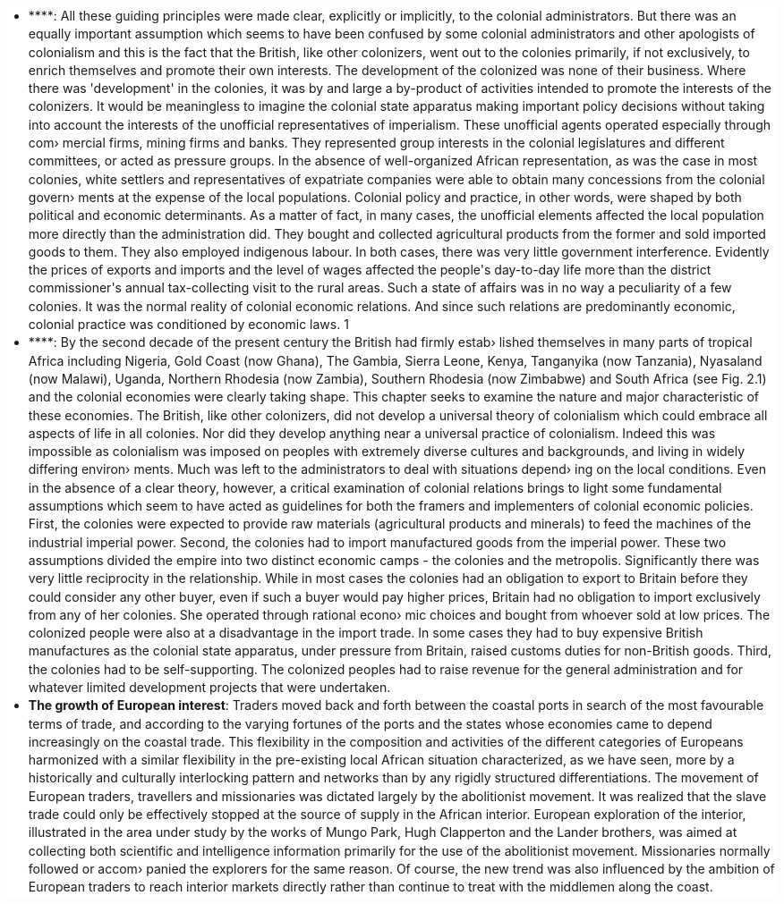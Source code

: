 * ****: All these guiding principles were made clear, explicitly or implicitly, to the colonial administrators. But there was an equally important assumption which seems to have been confused by some colonial administrators and other apologists of colonialism and this is the fact that the British, like other colonizers, went out to the colonies primarily, if not exclusively, to enrich themselves and promote their own interests. The development of the colonized was none of their business. Where there was 'development' in the colonies, it was by and large a by-product of activities intended to promote the interests of the colonizers. It would be meaningless to imagine the colonial state apparatus making important policy decisions without taking into account the interests of the unofficial representatives of imperialism. These unofficial agents operated especially through com› mercial firms, mining firms and banks. They represented group interests in the colonial legislatures and different committees, or acted as pressure groups. In the absence of well-organized African representation, as was the case in most colonies, white settlers and representatives of expatriate companies were able to obtain many concessions from the colonial govern› ments at the expense of the local populations. Colonial policy and practice, in other words, were shaped by both political and economic determinants. As a matter of fact, in many cases, the unofficial elements affected the local population more directly than the administration did. They bought and collected agricultural products from the former and sold imported goods to them. They also employed indigenous labour. In both cases, there was very little government interference. Evidently the prices of exports and imports and the level of wages affected the people's day-to-day life more than the district commissioner's annual tax-collecting visit to the rural areas. Such a state of affairs was in no way a peculiarity of a few colonies. It was the normal reality of colonial economic relations. And since such relations are predominantly economic, colonial practice was conditioned by economic laws. 1
* ****: By the second decade of the present century the British had firmly estab› lished themselves in many parts of tropical Africa including Nigeria, Gold Coast (now Ghana), The Gambia, Sierra Leone, Kenya, Tanganyika (now Tanzania), Nyasaland (now Malawi), Uganda, Northern Rhodesia (now Zambia), Southern Rhodesia (now Zimbabwe) and South Africa (see Fig. 2.1) and the colonial economies were clearly taking shape. This chapter seeks to examine the nature and major characteristic of these economies.
The British, like other colonizers, did not develop a universal theory of colonialism which could embrace all aspects of life in all colonies. Nor did they develop anything near a universal practice of colonialism. Indeed this was impossible as colonialism was imposed on peoples with extremely diverse cultures and backgrounds, and living in widely differing environ› ments. Much was left to the administrators to deal with situations depend› ing on the local conditions. Even in the absence of a clear theory, however, a critical examination of colonial relations brings to light some fundamental assumptions which seem to have acted as guidelines for both the framers and implementers of colonial economic policies. First, the colonies were expected to provide raw materials (agricultural products and minerals) to feed the machines of the industrial imperial power. Second, the colonies had to import manufactured goods from the imperial power. These two assumptions divided the empire into two distinct economic camps - the colonies and the metropolis. Significantly there was very little reciprocity in the relationship. While in most cases the colonies had an obligation to export to Britain before they could consider any other buyer, even if such a buyer would pay higher prices, Britain had no obligation to import exclusively from any of her colonies. She operated through rational econo› mic choices and bought from whoever sold at low prices. The colonized people were also at a disadvantage in the import trade. In some cases they had to buy expensive British manufactures as the colonial state apparatus, under pressure from Britain, raised customs duties for non-British goods. Third, the colonies had to be self-supporting. The colonized peoples had to raise revenue for the general administration and for whatever limited development projects that were undertaken.
* **The growth of European interest**: Traders moved back and forth between the coastal ports in search of the most favourable terms of trade, and according to the varying fortunes of the ports and the states whose economies came to depend increasingly on the coastal trade.
This flexibility in the composition and activities of the different categories of Europeans harmonized with a similar flexibility in the pre-existing local African situation characterized, as we have seen, more by a historically and culturally interlocking pattern and networks than by any rigidly structured differentiations. The movement of European traders, travellers and missionaries was dictated largely by the abolitionist movement.
It was realized that the slave trade could only be effectively stopped at the source of supply in the African interior. European exploration of the interior, illustrated in the area under study by the works of Mungo Park, Hugh Clapperton and the Lander brothers, was aimed at collecting both scientific and intelligence information primarily for the use of the abolitionist movement. Missionaries normally followed or accom› panied the explorers for the same reason. Of course, the new trend was also influenced by the ambition of European traders to reach interior markets directly rather than continue to treat with the middlemen along the coast.
